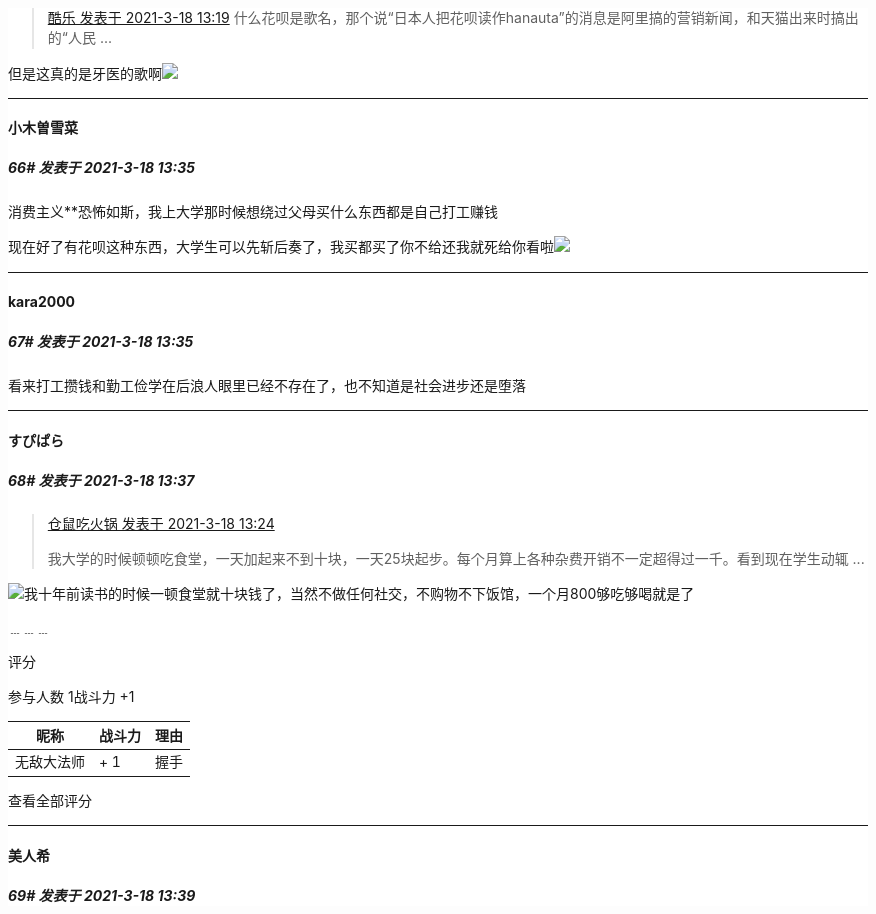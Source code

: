 
<blockquote><a href="httphttps://bbs.saraba1st.com/2b/forum.php?mod=redirect&amp;goto=findpost&amp;pid=50663473&amp;ptid=1993762" target="_blank">酷乐 发表于 2021-3-18 13:19</a>
 什么花呗是歌名，那个说“日本人把花呗读作hanauta”的消息是阿里搞的营销新闻，和天猫出来时搞出的“人民 ...</blockquote>
但是这真的是牙医的歌啊<img src="https://static.saraba1st.com/image/smiley/face2017/068.png" referrerpolicy="no-referrer">


*****

####  小木曽雪菜  
##### 66#       发表于 2021-3-18 13:35


消费主义**恐怖如斯，我上大学那时候想绕过父母买什么东西都是自己打工赚钱

现在好了有花呗这种东西，大学生可以先斩后奏了，我买都买了你不给还我就死给你看啦<img src="https://static.saraba1st.com/image/smiley/face2017/053.png" referrerpolicy="no-referrer">


*****

####  kara2000  
##### 67#       发表于 2021-3-18 13:35


看来打工攒钱和勤工俭学在后浪人眼里已经不存在了，也不知道是社会进步还是堕落


*****

####  すぴぱら  
##### 68#       发表于 2021-3-18 13:37


<blockquote><a href="httphttps://bbs.saraba1st.com/2b/forum.php?mod=redirect&amp;goto=findpost&amp;pid=50663538&amp;ptid=1993762" target="_blank">仓鼠吃火锅 发表于 2021-3-18 13:24</a>

我大学的时候顿顿吃食堂，一天加起来不到十块，一天25块起步。每个月算上各种杂费开销不一定超得过一千。看到现在学生动辄 ...</blockquote>

<img src="https://static.saraba1st.com/image/smiley/face2017/067.png" referrerpolicy="no-referrer">我十年前读书的时候一顿食堂就十块钱了，当然不做任何社交，不购物不下饭馆，一个月800够吃够喝就是了


﹍﹍﹍

评分


 参与人数 1战斗力 +1

|昵称|战斗力|理由|
|----|---|---|
| 无敌大法师| + 1|握手|


查看全部评分


*****

####  美人希  
##### 69#       发表于 2021-3-18 13:39
